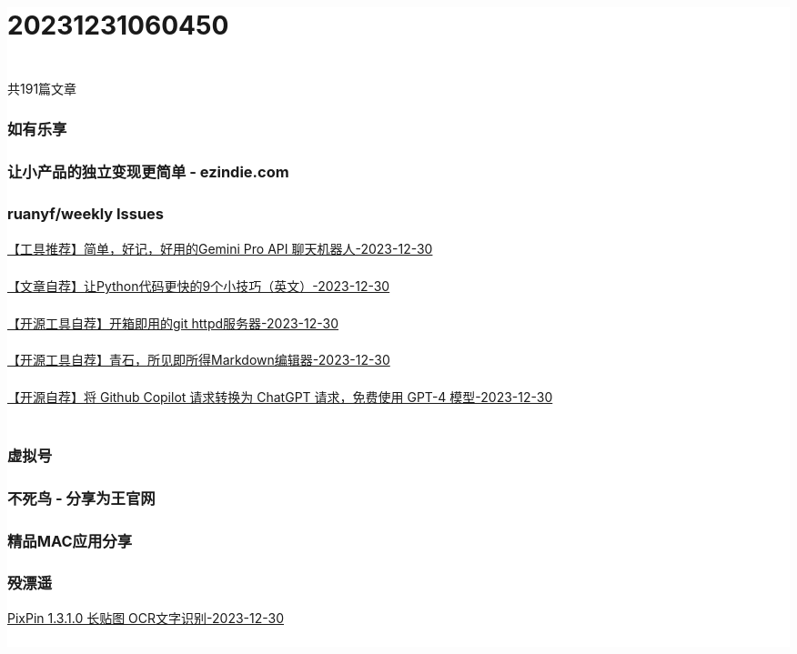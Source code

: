 <h1>20231231060450</h1><br/>共191篇文章






###  如有乐享







###  让小产品的独立变现更简单 - ezindie.com







###  ruanyf/weekly Issues

<a target=_blank rel=nofollow href="https://github.com/ruanyf/weekly/issues/3824" >【工具推荐】简单，好记，好用的Gemini Pro API 聊天机器人-2023-12-30</a><br/><br/><a target=_blank rel=nofollow href="https://github.com/ruanyf/weekly/issues/3823" >【文章自荐】让Python代码更快的9个小技巧（英文）-2023-12-30</a><br/><br/><a target=_blank rel=nofollow href="https://github.com/ruanyf/weekly/issues/3822" >【开源工具自荐】开箱即用的git httpd服务器-2023-12-30</a><br/><br/><a target=_blank rel=nofollow href="https://github.com/ruanyf/weekly/issues/3821" >【开源工具自荐】青石，所见即所得Markdown编辑器-2023-12-30</a><br/><br/><a target=_blank rel=nofollow href="https://github.com/ruanyf/weekly/issues/3820" >【开源自荐】将 Github Copilot 请求转换为 ChatGPT 请求，免费使用 GPT-4 模型-2023-12-30</a><br/><br/>





###  虚拟号











###  不死鸟 - 分享为王官网







###  精品MAC应用分享







###  殁漂遥

<a target=_blank rel=nofollow href="https://www.mpyit.com/pixpin.html" >PixPin 1.3.1.0 长贴图 OCR文字识别-2023-12-30</a><br/><br/>
